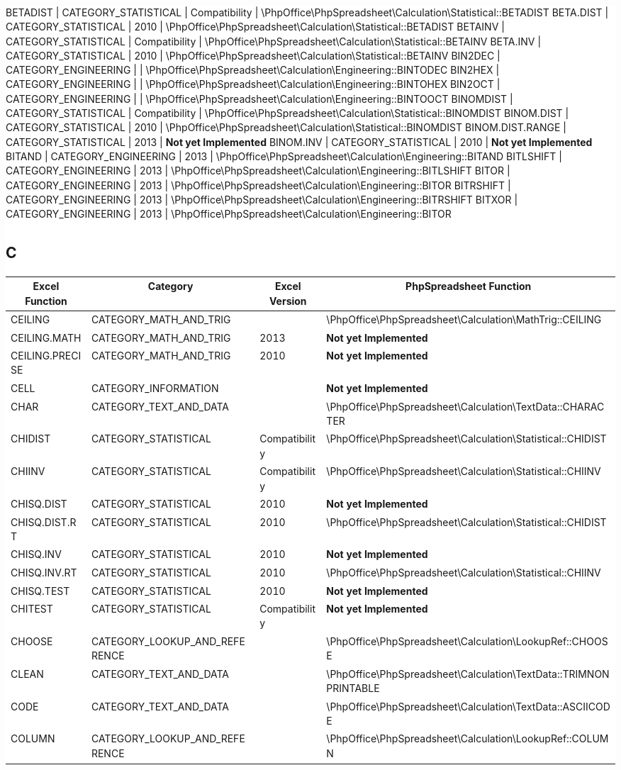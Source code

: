 BETADIST                 | CATEGORY_STATISTICAL          | Compatibility | \PhpOffice\PhpSpreadsheet\Calculation\Statistical::BETADIST
BETA.DIST                | CATEGORY_STATISTICAL          | 2010          | \PhpOffice\PhpSpreadsheet\Calculation\Statistical::BETADIST
BETAINV                  | CATEGORY_STATISTICAL          | Compatibility | \PhpOffice\PhpSpreadsheet\Calculation\Statistical::BETAINV
BETA.INV                 | CATEGORY_STATISTICAL          | 2010          | \PhpOffice\PhpSpreadsheet\Calculation\Statistical::BETAINV
BIN2DEC                  | CATEGORY_ENGINEERING          |               | \PhpOffice\PhpSpreadsheet\Calculation\Engineering::BINTODEC
BIN2HEX                  | CATEGORY_ENGINEERING          |               | \PhpOffice\PhpSpreadsheet\Calculation\Engineering::BINTOHEX
BIN2OCT                  | CATEGORY_ENGINEERING          |               | \PhpOffice\PhpSpreadsheet\Calculation\Engineering::BINTOOCT
BINOMDIST                | CATEGORY_STATISTICAL          | Compatibility | \PhpOffice\PhpSpreadsheet\Calculation\Statistical::BINOMDIST
BINOM.DIST               | CATEGORY_STATISTICAL          | 2010          | \PhpOffice\PhpSpreadsheet\Calculation\Statistical::BINOMDIST
BINOM.DIST.RANGE         | CATEGORY_STATISTICAL          | 2013          | **Not yet Implemented**
BINOM.INV                | CATEGORY_STATISTICAL          | 2010          | **Not yet Implemented**
BITAND                   | CATEGORY_ENGINEERING          | 2013          | \PhpOffice\PhpSpreadsheet\Calculation\Engineering::BITAND
BITLSHIFT                | CATEGORY_ENGINEERING          | 2013          | \PhpOffice\PhpSpreadsheet\Calculation\Engineering::BITLSHIFT
BITOR                    | CATEGORY_ENGINEERING          | 2013          | \PhpOffice\PhpSpreadsheet\Calculation\Engineering::BITOR
BITRSHIFT                | CATEGORY_ENGINEERING          | 2013          | \PhpOffice\PhpSpreadsheet\Calculation\Engineering::BITRSHIFT
BITXOR                   | CATEGORY_ENGINEERING          | 2013          | \PhpOffice\PhpSpreadsheet\Calculation\Engineering::BITOR

## C

Excel Function           | Category                      | Excel Version | PhpSpreadsheet Function 
-------------------------|-------------------------------|---------------|-------------------------
CEILING                  | CATEGORY_MATH_AND_TRIG        |               | \PhpOffice\PhpSpreadsheet\Calculation\MathTrig::CEILING
CEILING.MATH             | CATEGORY_MATH_AND_TRIG        | 2013          | **Not yet Implemented**
CEILING.PRECISE          | CATEGORY_MATH_AND_TRIG        | 2010          | **Not yet Implemented**
CELL                     | CATEGORY_INFORMATION          |               | **Not yet Implemented**
CHAR                     | CATEGORY_TEXT_AND_DATA        |               | \PhpOffice\PhpSpreadsheet\Calculation\TextData::CHARACTER
CHIDIST                  | CATEGORY_STATISTICAL          | Compatibility | \PhpOffice\PhpSpreadsheet\Calculation\Statistical::CHIDIST
CHIINV                   | CATEGORY_STATISTICAL          | Compatibility | \PhpOffice\PhpSpreadsheet\Calculation\Statistical::CHIINV
CHISQ.DIST               | CATEGORY_STATISTICAL          | 2010          | **Not yet Implemented**
CHISQ.DIST.RT            | CATEGORY_STATISTICAL          | 2010          | \PhpOffice\PhpSpreadsheet\Calculation\Statistical::CHIDIST
CHISQ.INV                | CATEGORY_STATISTICAL          | 2010          | **Not yet Implemented**
CHISQ.INV.RT             | CATEGORY_STATISTICAL          | 2010          | \PhpOffice\PhpSpreadsheet\Calculation\Statistical::CHIINV
CHISQ.TEST               | CATEGORY_STATISTICAL          | 2010          | **Not yet Implemented**
CHITEST                  | CATEGORY_STATISTICAL          | Compatibility | **Not yet Implemented**
CHOOSE                   | CATEGORY_LOOKUP_AND_REFERENCE |               | \PhpOffice\PhpSpreadsheet\Calculation\LookupRef::CHOOSE
CLEAN                    | CATEGORY_TEXT_AND_DATA        |               | \PhpOffice\PhpSpreadsheet\Calculation\TextData::TRIMNONPRINTABLE
CODE                     | CATEGORY_TEXT_AND_DATA        |               | \PhpOffice\PhpSpreadsheet\Calculation\TextData::ASCIICODE
COLUMN                   | CATEGORY_LOOKUP_AND_REFERENCE |               | \PhpOffice\PhpSpreadsheet\Calculation\LookupRef::COLUMN
